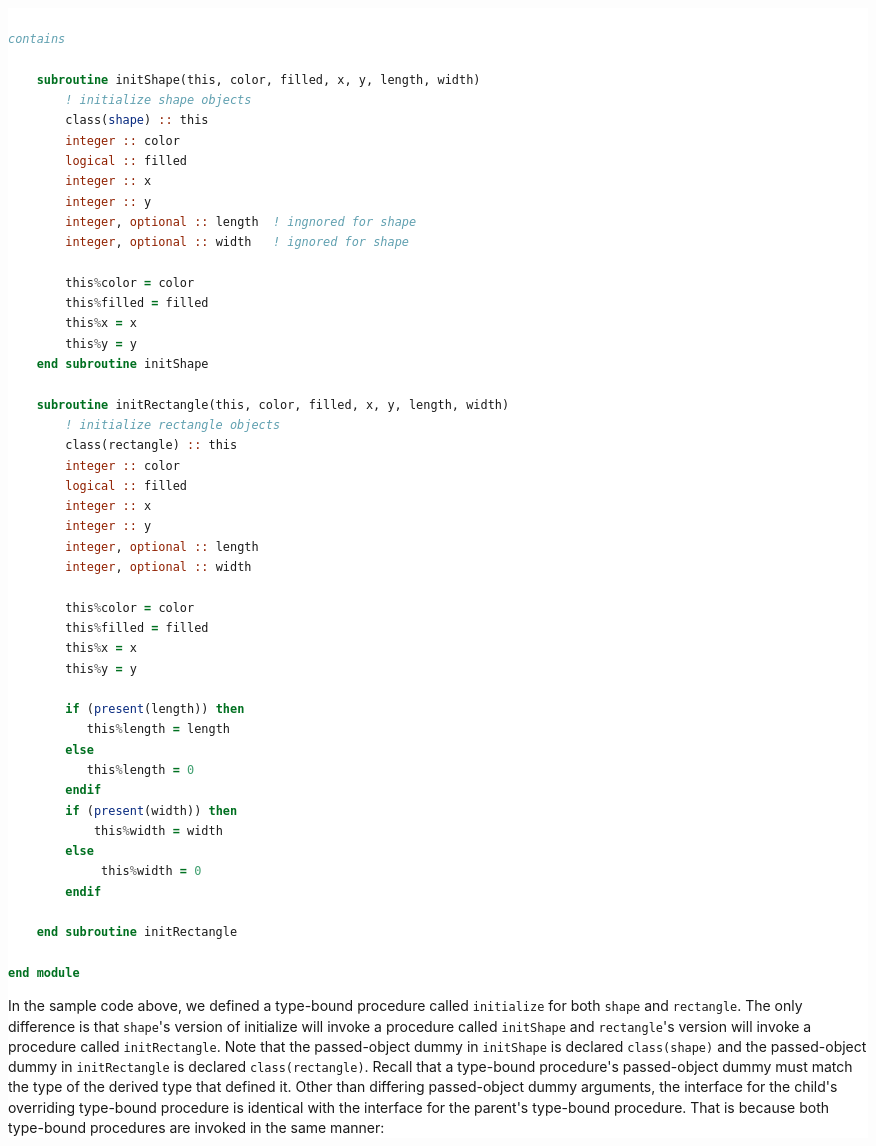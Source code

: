 ```fortran

contains

    subroutine initShape(this, color, filled, x, y, length, width)
        ! initialize shape objects
        class(shape) :: this
        integer :: color
        logical :: filled
        integer :: x
        integer :: y
        integer, optional :: length  ! ingnored for shape
        integer, optional :: width   ! ignored for shape

        this%color = color
        this%filled = filled
        this%x = x
        this%y = y
    end subroutine initShape

    subroutine initRectangle(this, color, filled, x, y, length, width)
        ! initialize rectangle objects
        class(rectangle) :: this
        integer :: color
        logical :: filled
        integer :: x
        integer :: y
        integer, optional :: length  
        integer, optional :: width   

        this%color = color
        this%filled = filled
        this%x = x
        this%y = y

        if (present(length)) then
           this%length = length
        else
           this%length = 0
        endif
        if (present(width)) then 
            this%width = width
        else
             this%width = 0
        endif

    end subroutine initRectangle
    
end module
```

In the sample code above, we defined a type-bound procedure called ``initialize`` for both ``shape`` and ``rectangle``. The only difference is that ``shape``'s version of initialize will invoke a procedure called ``initShape`` and ``rectangle``'s version will invoke a procedure called ``initRectangle``. Note that the passed-object dummy in ``initShape`` is declared ``class(shape)`` and the passed-object dummy in ``initRectangle`` is declared ``class(rectangle)``. Recall that a type-bound procedure's passed-object dummy must match the type of the derived type that defined it. Other than differing passed-object dummy arguments, the interface for the child's overriding type-bound procedure is identical with the interface for the parent's type-bound procedure. That is because both type-bound procedures are invoked in the same manner:
